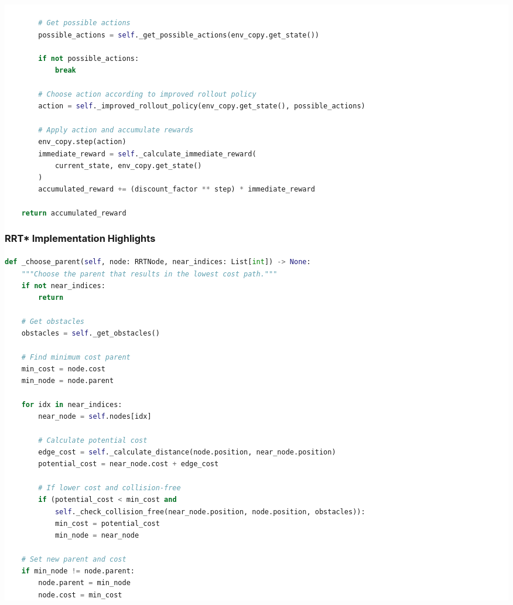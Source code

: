 ```python

        # Get possible actions
        possible_actions = self._get_possible_actions(env_copy.get_state())

        if not possible_actions:
            break

        # Choose action according to improved rollout policy
        action = self._improved_rollout_policy(env_copy.get_state(), possible_actions)

        # Apply action and accumulate rewards
        env_copy.step(action)
        immediate_reward = self._calculate_immediate_reward(
            current_state, env_copy.get_state()
        )
        accumulated_reward += (discount_factor ** step) * immediate_reward

    return accumulated_reward
```

### RRT* Implementation Highlights

```python
def _choose_parent(self, node: RRTNode, near_indices: List[int]) -> None:
    """Choose the parent that results in the lowest cost path."""
    if not near_indices:
        return

    # Get obstacles
    obstacles = self._get_obstacles()

    # Find minimum cost parent
    min_cost = node.cost
    min_node = node.parent

    for idx in near_indices:
        near_node = self.nodes[idx]

        # Calculate potential cost
        edge_cost = self._calculate_distance(node.position, near_node.position)
        potential_cost = near_node.cost + edge_cost

        # If lower cost and collision-free
        if (potential_cost < min_cost and
            self._check_collision_free(near_node.position, node.position, obstacles)):
            min_cost = potential_cost
            min_node = near_node

    # Set new parent and cost
    if min_node != node.parent:
        node.parent = min_node
        node.cost = min_cost
```
